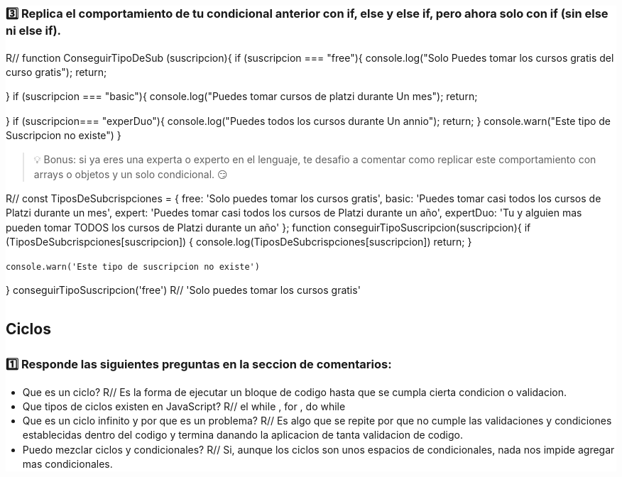 ### 3️⃣ Replica el comportamiento de tu condicional anterior con if, else y else if, pero ahora solo con if (sin else ni else if).

R//
function ConseguirTipoDeSub (suscripcion){
if (suscripcion === "free"){
console.log("Solo Puedes tomar los cursos gratis del curso gratis");
return;

} if (suscripcion === "basic"){
console.log("Puedes tomar cursos de platzi durante Un mes");
return;

} if (suscripcion=== "experDuo"){
console.log("Puedes todos los cursos durante Un annio");
return;
}
console.warn("Este tipo de Suscripcion no existe")
}

> 💡 Bonus: si ya eres una experta o experto en el lenguaje, te desafio a comentar como replicar este comportamiento con arrays o objetos y un solo condicional. 😏

R//
const TiposDeSubcrispciones = {
free: 'Solo puedes tomar los cursos gratis',
basic: 'Puedes tomar casi todos los cursos de Platzi durante un mes',
expert: 'Puedes tomar casi todos los cursos de Platzi durante un año',
expertDuo: 'Tu y alguien mas pueden tomar TODOS los cursos de Platzi durante un año'
};
function conseguirTipoSuscripcion(suscripcion){
if (TiposDeSubcrispciones[suscripcion]) {
console.log(TiposDeSubcrispciones[suscripcion])
return;
}

    console.warn('Este tipo de suscripcion no existe')

}
conseguirTipoSuscripcion('free') R// 'Solo puedes tomar los cursos gratis'

## Ciclos

### 1️⃣ Responde las siguientes preguntas en la seccion de comentarios:

- Que es un ciclo?
  R// Es la forma de ejecutar un bloque de codigo hasta que se cumpla cierta condicion o validacion.
- Que tipos de ciclos existen en JavaScript?
  R// el while , for , do while
- Que es un ciclo infinito y por que es un problema?
  R// Es algo que se repite por que no cumple las validaciones y condiciones establecidas dentro del codigo y termina danando la aplicacion de tanta validacion de codigo.
- Puedo mezclar ciclos y condicionales?
  R// Si, aunque los ciclos son unos espacios de condicionales, nada nos impide agregar mas condicionales.
